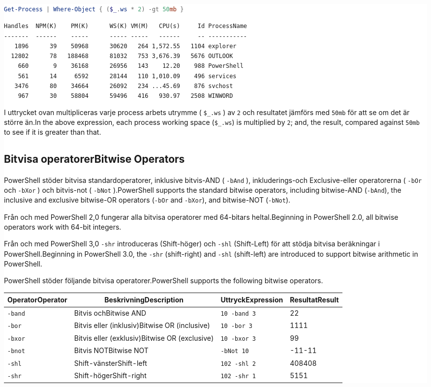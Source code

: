 ```powershell
Get-Process | Where-Object { ($_.ws * 2) -gt 50mb }
```

```output
Handles  NPM(K)    PM(K)      WS(K) VM(M)   CPU(s)     Id ProcessName
-------  ------    -----      ----- -----   ------     -- -----------
   1896      39    50968      30620   264 1,572.55   1104 explorer
  12802      78   188468      81032   753 3,676.39   5676 OUTLOOK
    660       9    36168      26956   143    12.20    988 PowerShell
    561      14     6592      28144   110 1,010.09    496 services
   3476      80    34664      26092   234 ...45.69    876 svchost
    967      30    58804      59496   416   930.97   2508 WINWORD
```

<span data-ttu-id="fbcd2-251">I uttrycket ovan multipliceras varje process arbets utrymme ( `$_.ws` ) av `2` och resultatet jämförs med `50mb` för att se om det är större än.</span><span class="sxs-lookup"><span data-stu-id="fbcd2-251">In the above expression, each process working space (`$_.ws`) is multiplied by `2`; and, the result, compared against `50mb` to see if it is greater than that.</span></span>

## <a name="bitwise-operators"></a><span data-ttu-id="fbcd2-252">Bitvisa operatorer</span><span class="sxs-lookup"><span data-stu-id="fbcd2-252">Bitwise Operators</span></span>

<span data-ttu-id="fbcd2-253">PowerShell stöder bitvisa standardoperatorer, inklusive bitvis-AND ( `-bAnd` ), inkluderings-och Exclusive-eller operatorerna ( `-bOr` och `-bXor` ) och bitvis-not ( `-bNot` ).</span><span class="sxs-lookup"><span data-stu-id="fbcd2-253">PowerShell supports the standard bitwise operators, including bitwise-AND (`-bAnd`), the inclusive and exclusive bitwise-OR operators (`-bOr` and `-bXor`), and bitwise-NOT (`-bNot`).</span></span>

<span data-ttu-id="fbcd2-254">Från och med PowerShell 2,0 fungerar alla bitvisa operatorer med 64-bitars heltal.</span><span class="sxs-lookup"><span data-stu-id="fbcd2-254">Beginning in PowerShell 2.0, all bitwise operators work with 64-bit integers.</span></span>

<span data-ttu-id="fbcd2-255">Från och med PowerShell 3,0 `-shr` introduceras (Shift-höger) och `-shl` (Shift-Left) för att stödja bitvisa beräkningar i PowerShell.</span><span class="sxs-lookup"><span data-stu-id="fbcd2-255">Beginning in PowerShell 3.0, the `-shr` (shift-right) and `-shl` (shift-left) are introduced to support bitwise arithmetic in PowerShell.</span></span>

<span data-ttu-id="fbcd2-256">PowerShell stöder följande bitvisa operatorer.</span><span class="sxs-lookup"><span data-stu-id="fbcd2-256">PowerShell supports the following bitwise operators.</span></span>

| <span data-ttu-id="fbcd2-257">Operator</span><span class="sxs-lookup"><span data-stu-id="fbcd2-257">Operator</span></span> | <span data-ttu-id="fbcd2-258">Beskrivning</span><span class="sxs-lookup"><span data-stu-id="fbcd2-258">Description</span></span>            | <span data-ttu-id="fbcd2-259">Uttryck</span><span class="sxs-lookup"><span data-stu-id="fbcd2-259">Expression</span></span>   | <span data-ttu-id="fbcd2-260">Resultat</span><span class="sxs-lookup"><span data-stu-id="fbcd2-260">Result</span></span> |
| -------- | ---------------------- | ------------ | ------ |
| `-band`  | <span data-ttu-id="fbcd2-261">Bitvis och</span><span class="sxs-lookup"><span data-stu-id="fbcd2-261">Bitwise AND</span></span>            | `10 -band 3` | <span data-ttu-id="fbcd2-262">2</span><span class="sxs-lookup"><span data-stu-id="fbcd2-262">2</span></span>      |
| `-bor`   | <span data-ttu-id="fbcd2-263">Bitvis eller (inklusiv)</span><span class="sxs-lookup"><span data-stu-id="fbcd2-263">Bitwise OR (inclusive)</span></span> | `10 -bor 3`  | <span data-ttu-id="fbcd2-264">11</span><span class="sxs-lookup"><span data-stu-id="fbcd2-264">11</span></span>     |
| `-bxor`  | <span data-ttu-id="fbcd2-265">Bitvis eller (exklusiv)</span><span class="sxs-lookup"><span data-stu-id="fbcd2-265">Bitwise OR (exclusive)</span></span> | `10 -bxor 3` | <span data-ttu-id="fbcd2-266">9</span><span class="sxs-lookup"><span data-stu-id="fbcd2-266">9</span></span>      |
| `-bnot`  | <span data-ttu-id="fbcd2-267">Bitvis NOT</span><span class="sxs-lookup"><span data-stu-id="fbcd2-267">Bitwise NOT</span></span>            | `-bNot 10`   | <span data-ttu-id="fbcd2-268">-11</span><span class="sxs-lookup"><span data-stu-id="fbcd2-268">-11</span></span>    |
| `-shl`   | <span data-ttu-id="fbcd2-269">Shift-vänster</span><span class="sxs-lookup"><span data-stu-id="fbcd2-269">Shift-left</span></span>             | `102 -shl 2` | <span data-ttu-id="fbcd2-270">408</span><span class="sxs-lookup"><span data-stu-id="fbcd2-270">408</span></span>    |
| `-shr`   | <span data-ttu-id="fbcd2-271">Shift-höger</span><span class="sxs-lookup"><span data-stu-id="fbcd2-271">Shift-right</span></span>            | `102 -shr 1` | <span data-ttu-id="fbcd2-272">51</span><span class="sxs-lookup"><span data-stu-id="fbcd2-272">51</span></span>     |
